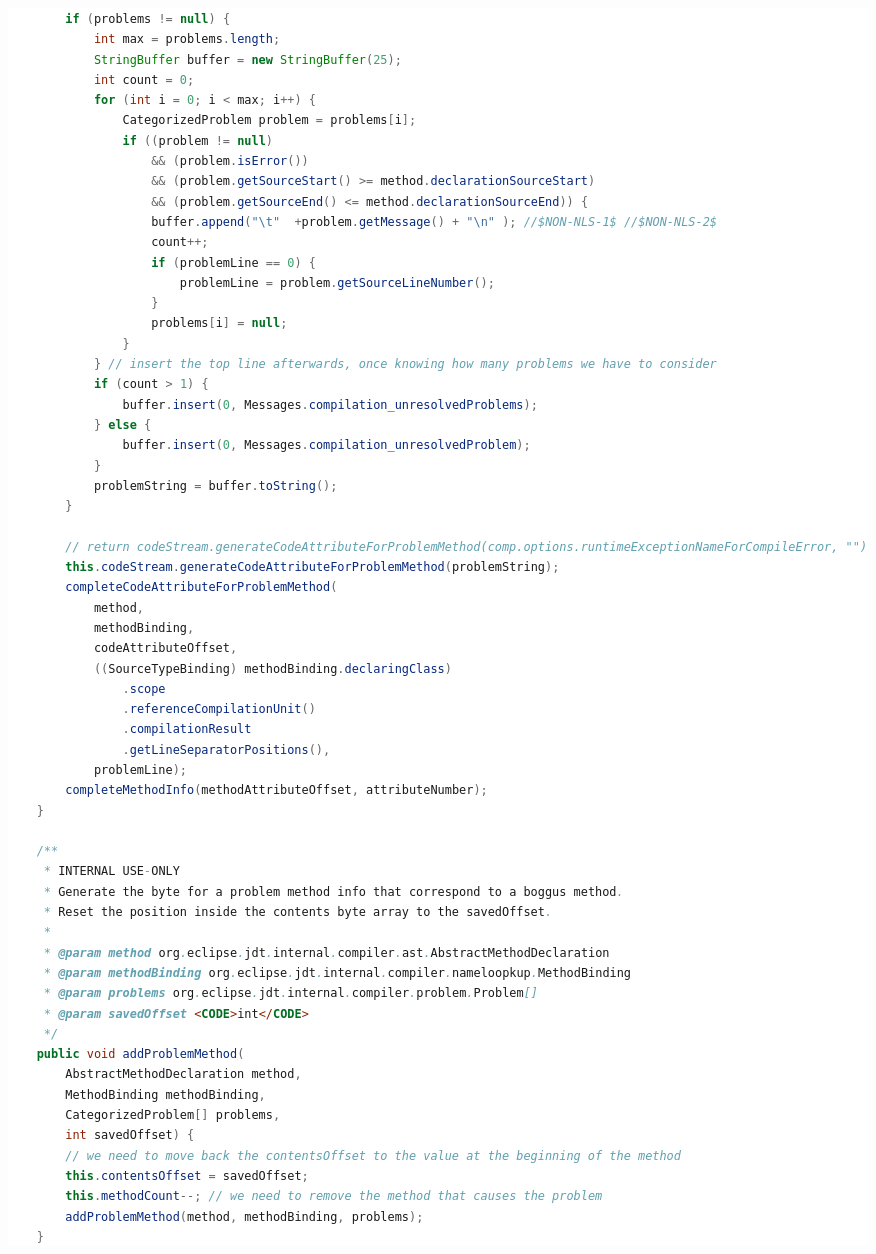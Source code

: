 ```java
		if (problems != null) {
			int max = problems.length;
			StringBuffer buffer = new StringBuffer(25);
			int count = 0;
			for (int i = 0; i < max; i++) {
				CategorizedProblem problem = problems[i];
				if ((problem != null)
					&& (problem.isError())
					&& (problem.getSourceStart() >= method.declarationSourceStart)
					&& (problem.getSourceEnd() <= method.declarationSourceEnd)) {
					buffer.append("\t"  +problem.getMessage() + "\n" ); //$NON-NLS-1$ //$NON-NLS-2$
					count++;
					if (problemLine == 0) {
						problemLine = problem.getSourceLineNumber();
					}
					problems[i] = null;
				}
			} // insert the top line afterwards, once knowing how many problems we have to consider
			if (count > 1) {
				buffer.insert(0, Messages.compilation_unresolvedProblems);
			} else {
				buffer.insert(0, Messages.compilation_unresolvedProblem);
			}
			problemString = buffer.toString();
		}

		// return codeStream.generateCodeAttributeForProblemMethod(comp.options.runtimeExceptionNameForCompileError, "")
		this.codeStream.generateCodeAttributeForProblemMethod(problemString);
		completeCodeAttributeForProblemMethod(
			method,
			methodBinding,
			codeAttributeOffset,
			((SourceTypeBinding) methodBinding.declaringClass)
				.scope
				.referenceCompilationUnit()
				.compilationResult
				.getLineSeparatorPositions(),
			problemLine);
		completeMethodInfo(methodAttributeOffset, attributeNumber);
	}

	/**
	 * INTERNAL USE-ONLY
	 * Generate the byte for a problem method info that correspond to a boggus method.
	 * Reset the position inside the contents byte array to the savedOffset.
	 *
	 * @param method org.eclipse.jdt.internal.compiler.ast.AbstractMethodDeclaration
	 * @param methodBinding org.eclipse.jdt.internal.compiler.nameloopkup.MethodBinding
	 * @param problems org.eclipse.jdt.internal.compiler.problem.Problem[]
	 * @param savedOffset <CODE>int</CODE>
	 */
	public void addProblemMethod(
		AbstractMethodDeclaration method,
		MethodBinding methodBinding,
		CategorizedProblem[] problems,
		int savedOffset) {
		// we need to move back the contentsOffset to the value at the beginning of the method
		this.contentsOffset = savedOffset;
		this.methodCount--; // we need to remove the method that causes the problem
		addProblemMethod(method, methodBinding, problems);
	}

```